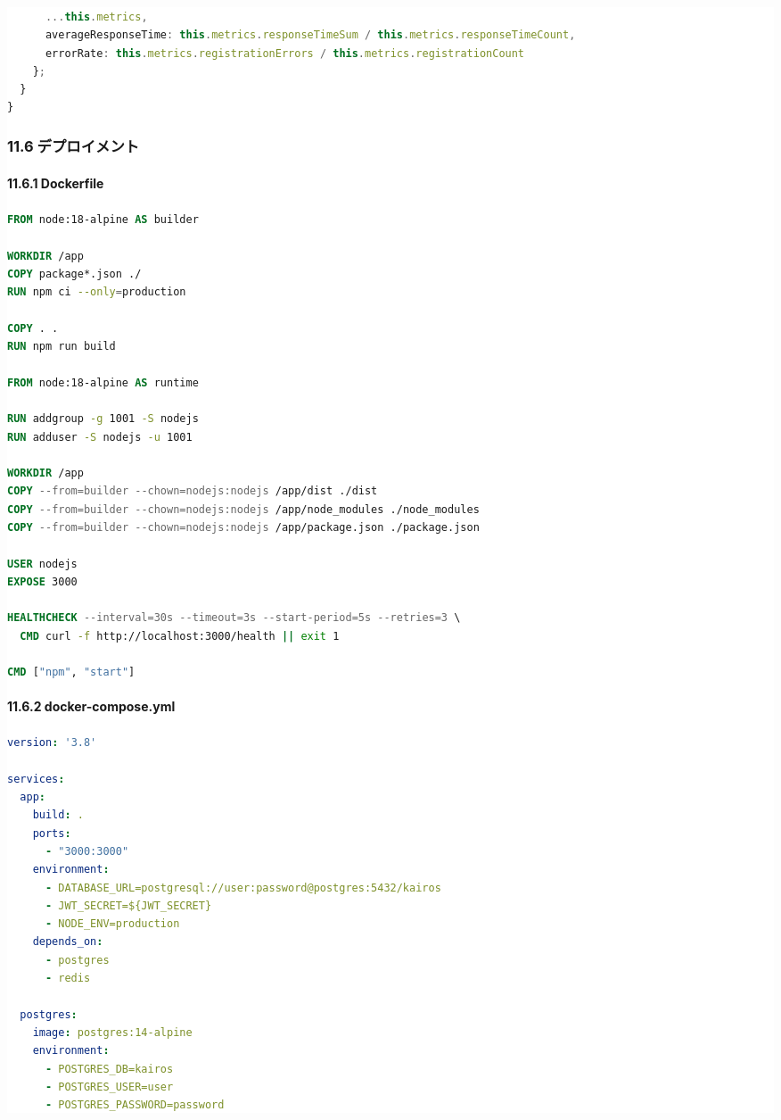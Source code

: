 ```typescript
      ...this.metrics,
      averageResponseTime: this.metrics.responseTimeSum / this.metrics.responseTimeCount,
      errorRate: this.metrics.registrationErrors / this.metrics.registrationCount
    };
  }
}
```

### 11.6 デプロイメント

#### 11.6.1 Dockerfile
```dockerfile
FROM node:18-alpine AS builder

WORKDIR /app
COPY package*.json ./
RUN npm ci --only=production

COPY . .
RUN npm run build

FROM node:18-alpine AS runtime

RUN addgroup -g 1001 -S nodejs
RUN adduser -S nodejs -u 1001

WORKDIR /app
COPY --from=builder --chown=nodejs:nodejs /app/dist ./dist
COPY --from=builder --chown=nodejs:nodejs /app/node_modules ./node_modules
COPY --from=builder --chown=nodejs:nodejs /app/package.json ./package.json

USER nodejs
EXPOSE 3000

HEALTHCHECK --interval=30s --timeout=3s --start-period=5s --retries=3 \
  CMD curl -f http://localhost:3000/health || exit 1

CMD ["npm", "start"]
```

#### 11.6.2 docker-compose.yml
```yaml
version: '3.8'

services:
  app:
    build: .
    ports:
      - "3000:3000"
    environment:
      - DATABASE_URL=postgresql://user:password@postgres:5432/kairos
      - JWT_SECRET=${JWT_SECRET}
      - NODE_ENV=production
    depends_on:
      - postgres
      - redis
    
  postgres:
    image: postgres:14-alpine
    environment:
      - POSTGRES_DB=kairos
      - POSTGRES_USER=user
      - POSTGRES_PASSWORD=password
```